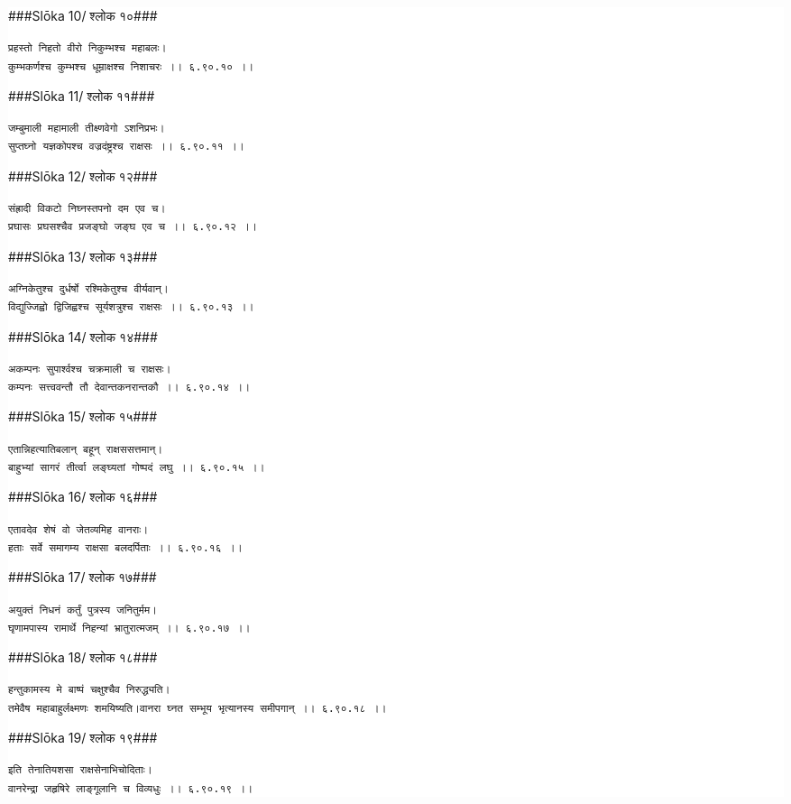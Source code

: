 
###Slōka 10/ श्लोक १०###


    प्रहस्तो निहतो वीरो निकुम्भश्च महाबलः।
    कुम्भकर्णश्च कुम्भश्च धूम्राक्षश्च निशाचरः ।। ६.९०.१० ।।


###Slōka 11/ श्लोक ११###


    जम्बुमाली महामाली तीक्ष्णवेगो ऽशनिप्रभः।
    सुप्तघ्नो यज्ञकोपश्च वज्रदंष्ट्रश्च राक्षसः ।। ६.९०.११ ।।


###Slōka 12/ श्लोक १२###


    संह्रादी विकटो निघ्नस्तपनो दम एव च।
    प्रघासः प्रघसश्चैव प्रजङ्घो जङ्घ एव च ।। ६.९०.१२ ।।


###Slōka 13/ श्लोक १३###


    अग्निकेतुश्च दुर्धर्षो रश्मिकेतुश्च वीर्यवान्।
    विद्युज्जिह्वो द्विजिह्वश्च सूर्यशत्रुश्च राक्षसः ।। ६.९०.१३ ।।


###Slōka 14/ श्लोक १४###


    अकम्पनः सुपार्श्वश्च चक्रमाली च राक्षसः।
    कम्पनः सत्त्ववन्तौ तौ देवान्तकनरान्तकौ ।। ६.९०.१४ ।।


###Slōka 15/ श्लोक १५###


    एतान्निहत्यातिबलान् बहून् राक्षससत्तमान्।
    बाहुभ्यां सागरं तीर्त्वा लङ्घ्यतां गोष्पदं लघु ।। ६.९०.१५ ।।


###Slōka 16/ श्लोक १६###


    एतावदेव शेषं वो जेतव्यमिह वानराः।
    हताः सर्वे समागम्य राक्षसा बलदर्पिताः ।। ६.९०.१६ ।।


###Slōka 17/ श्लोक १७###


    अयुक्तं निधनं कर्तुं पुत्रस्य जनितुर्मम।
    घृणामपास्य रामार्थे निहन्यां भ्रातुरात्मजम् ।। ६.९०.१७ ।।


###Slōka 18/ श्लोक १८###


    हन्तुकामस्य मे बाष्पं चक्षुश्चैव निरुद्ध्यति।
    तमेवैष महाबाहुर्लक्ष्मणः शमयिष्यति।वानरा घ्नत सम्भूय भृत्यानस्य समीपगान् ।। ६.९०.१८ ।।


###Slōka 19/ श्लोक १९###


    इति तेनातियशसा राक्षसेनाभिचोदिताः।
    वानरेन्द्रा जहृषिरे लाङ्गूलानि च विव्यधुः ।। ६.९०.१९ ।।
